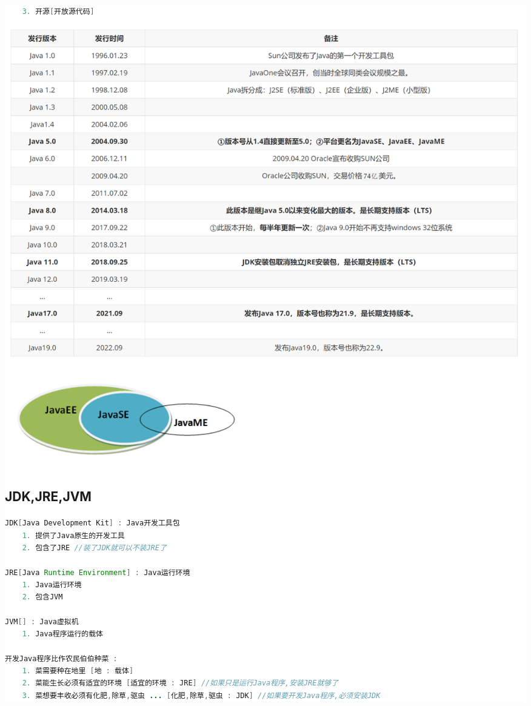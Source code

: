 ```java
    3. 开源[开放源代码]    
```

![image-20230912112402561](谈斌_Day_01随堂笔记.assets/image-20230912112402561.png)

![image-20230912113848514](谈斌_Day_01随堂笔记.assets/image-20230912113848514.png)

## JDK,JRE,JVM

```java
JDK[Java Development Kit] : Java开发工具包 
    1. 提供了Java原生的开发工具 
    2. 包含了JRE //装了JDK就可以不装JRE了
    
JRE[Java Runtime Environment] : Java运行环境    
    1. Java运行环境  
    2. 包含JVM
    
JVM[] : Java虚拟机
    1. Java程序运行的载体
    
开发Java程序比作农民伯伯种菜 :
	1. 菜需要种在地里 [地 : 载体]
    2. 菜能生长必须有适宜的环境 [适宜的环境 : JRE] //如果只是运行Java程序,安装JRE就够了   
    3. 菜想要丰收必须有化肥,除草,驱虫 ... [化肥,除草,驱虫 : JDK] //如果要开发Java程序,必须安装JDK    
```
